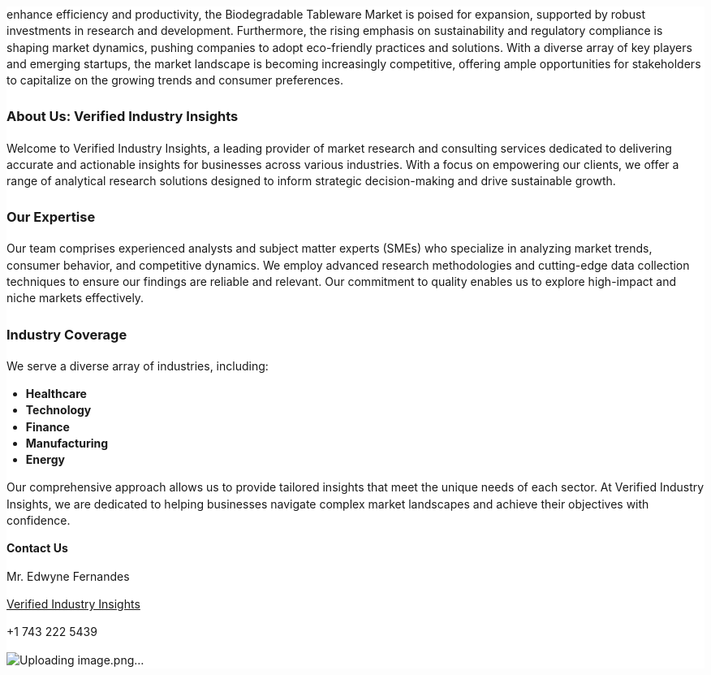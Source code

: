 enhance efficiency and productivity, the Biodegradable Tableware Market is poised for expansion, supported by robust investments in research and development. Furthermore, the rising emphasis on sustainability and regulatory compliance is shaping market dynamics, pushing companies to adopt eco-friendly practices and solutions. With a diverse array of key players and emerging startups, the market landscape is becoming increasingly competitive, offering ample opportunities for stakeholders to capitalize on the growing trends and consumer preferences.</p><h3>About Us: Verified Industry Insights</h3><p>Welcome to Verified Industry Insights, a leading provider of market research and consulting services dedicated to delivering accurate and actionable insights for businesses across various industries. With a focus on empowering our clients, we offer a range of analytical research solutions designed to inform strategic decision-making and drive sustainable growth.</p><h3>Our Expertise</h3><p>Our team comprises experienced analysts and subject matter experts (SMEs) who specialize in analyzing market trends, consumer behavior, and competitive dynamics. We employ advanced research methodologies and cutting-edge data collection techniques to ensure our findings are reliable and relevant. Our commitment to quality enables us to explore high-impact and niche markets effectively.</p><h3>Industry Coverage</h3><p>We serve a diverse array of industries, including:</p><ul><li><strong>Healthcare</strong></li><li><strong>Technology</strong></li><li><strong>Finance</strong></li><li><strong>Manufacturing</strong></li><li><strong>Energy</strong></li></ul><p>Our comprehensive approach allows us to provide tailored insights that meet the unique needs of each sector. At Verified Industry Insights, we are dedicated to helping businesses navigate complex market landscapes and achieve their objectives with confidence.</p><p><strong>Contact Us</strong></p><p>Mr. Edwyne Fernandes</p><p><a href="https://www.verifiedindustryinsights.com/">Verified Industry Insights</a></p><p>+1 743 222 5439</p>
![Uploading image.png…]()
